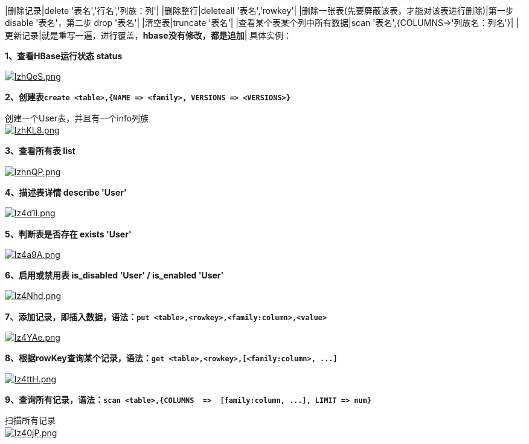 |删除记录|delete '表名','行名','列族：列'|
|删除整行|deleteall '表名','rowkey'|
|删除一张表(先要屏蔽该表，才能对该表进行删除)|第一步 disable '表名'，第二步 drop '表名'|
|清空表|truncate '表名'|
|查看某个表某个列中所有数据|scan '表名',{COLUMNS=>'列族名：列名'}|
|更新记录|就是重写一遍，进行覆盖，**hbase没有修改，都是追加**|
具体实例：

**1、查看HBase运行状态  status**

[![lzhQeS.png](https://s2.ax1x.com/2020/01/17/lzhQeS.png)](https://s2.ax1x.com/2020/01/17/lzhQeS.png)

**2、创建表`create <table>,{NAME => <family>, VERSIONS => <VERSIONS>}`**

创建一个User表，并且有一个info列族<br/>
[![lzhKL8.png](https://s2.ax1x.com/2020/01/17/lzhKL8.png)](https://s2.ax1x.com/2020/01/17/lzhKL8.png)

**3、查看所有表  list**

[![lzhnQP.png](https://s2.ax1x.com/2020/01/17/lzhnQP.png)](https://s2.ax1x.com/2020/01/17/lzhnQP.png)

**4、描述表详情  describe 'User'**

[![lz4d1I.png](https://s2.ax1x.com/2020/01/17/lz4d1I.png)](https://s2.ax1x.com/2020/01/17/lz4d1I.png)

**5、判断表是否存在 exists  'User'**

[![lz4a9A.png](https://s2.ax1x.com/2020/01/17/lz4a9A.png)](https://s2.ax1x.com/2020/01/17/lz4a9A.png)

**6、启用或禁用表 is_disabled 'User' / is_enabled 'User'**

[![lz4Nhd.png](https://s2.ax1x.com/2020/01/17/lz4Nhd.png)](https://s2.ax1x.com/2020/01/17/lz4Nhd.png)

**7、添加记录，即插入数据，语法：`put <table>,<rowkey>,<family:column>,<value>`**

[![lz4YAe.png](https://s2.ax1x.com/2020/01/17/lz4YAe.png)](https://s2.ax1x.com/2020/01/17/lz4YAe.png)

**8、根据rowKey查询某个记录，语法：`get <table>,<rowkey>,[<family:column>, ...]`**

[![lz4ttH.png](https://s2.ax1x.com/2020/01/17/lz4ttH.png)](https://s2.ax1x.com/2020/01/17/lz4ttH.png)

**9、查询所有记录，语法：`scan <table>,{COLUMNS  =>  [family:column, ...], LIMIT => num}`**

扫描所有记录<br/>
[![lz40jP.png](https://s2.ax1x.com/2020/01/17/lz40jP.png)](https://s2.ax1x.com/2020/01/17/lz40jP.png)

